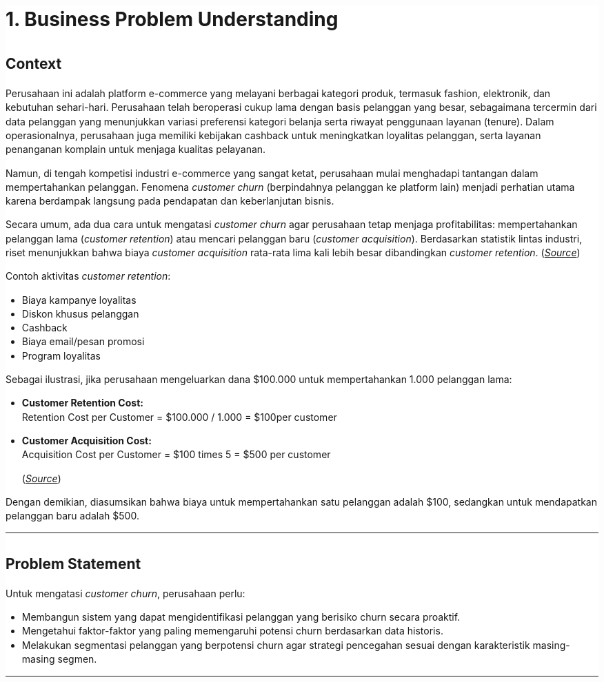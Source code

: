 # 1. **Business Problem Understanding**

## **Context**

Perusahaan ini adalah platform e-commerce yang melayani berbagai kategori produk, termasuk fashion, elektronik, dan kebutuhan sehari-hari. Perusahaan telah beroperasi cukup lama dengan basis pelanggan yang besar, sebagaimana tercermin dari data pelanggan yang menunjukkan variasi preferensi kategori belanja serta riwayat penggunaan layanan (tenure). Dalam operasionalnya, perusahaan juga memiliki kebijakan cashback untuk meningkatkan loyalitas pelanggan, serta layanan penanganan komplain untuk menjaga kualitas pelayanan.

Namun, di tengah kompetisi industri e-commerce yang sangat ketat, perusahaan mulai menghadapi tantangan dalam mempertahankan pelanggan. Fenomena *customer churn* (berpindahnya pelanggan ke platform lain) menjadi perhatian utama karena berdampak langsung pada pendapatan dan keberlanjutan bisnis.

Secara umum, ada dua cara untuk mengatasi *customer churn* agar perusahaan tetap menjaga profitabilitas: mempertahankan pelanggan lama (*customer retention*) atau mencari pelanggan baru (*customer acquisition*). Berdasarkan statistik lintas industri, riset menunjukkan bahwa biaya *customer acquisition* rata-rata lima kali lebih besar dibandingkan *customer retention*. ([*Source*](https://www.huify.com/blog/acquisition-vs-retention-customer-lifetime-value))

Contoh aktivitas *customer retention*:
- Biaya kampanye loyalitas
- Diskon khusus pelanggan
- Cashback
- Biaya email/pesan promosi
- Program loyalitas

Sebagai ilustrasi, jika perusahaan mengeluarkan dana $100.000 untuk mempertahankan 1.000 pelanggan lama:
- **Customer Retention Cost:**  
 Retention Cost per Customer = $100.000 / 1.000 = $100per customer

- **Customer Acquisition Cost:**  
 Acquisition Cost per Customer = $100 times 5 = $500 per customer

  ([*Source*](https://www.clv-calculator.com/customer-costs/retention-costs-clv/retention-cost-formula/))

Dengan demikian, diasumsikan bahwa biaya untuk mempertahankan satu pelanggan adalah $100, sedangkan untuk mendapatkan pelanggan baru adalah $500.

---

## **Problem Statement**

Untuk mengatasi *customer churn*, perusahaan perlu:
- Membangun sistem yang dapat mengidentifikasi pelanggan yang berisiko churn secara proaktif.
- Mengetahui faktor-faktor yang paling memengaruhi potensi churn berdasarkan data historis.
- Melakukan segmentasi pelanggan yang berpotensi churn agar strategi pencegahan sesuai dengan karakteristik masing-masing segmen.

---
